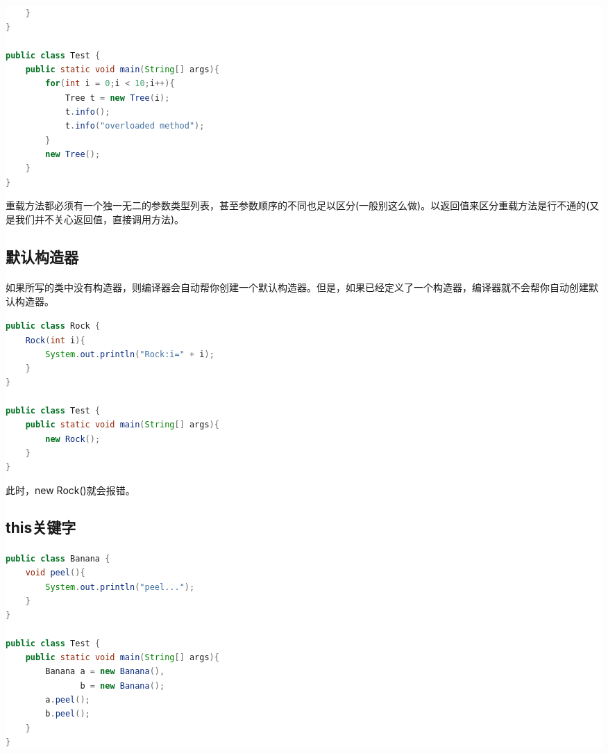 ```java
    }
}

public class Test {
    public static void main(String[] args){
        for(int i = 0;i < 10;i++){
            Tree t = new Tree(i);
            t.info();
            t.info("overloaded method");
        }
        new Tree();
    }
}
```

重载方法都必须有一个独一无二的参数类型列表，甚至参数顺序的不同也足以区分(一般别这么做)。以返回值来区分重载方法是行不通的(又是我们并不关心返回值，直接调用方法)。

## 默认构造器

如果所写的类中没有构造器，则编译器会自动帮你创建一个默认构造器。但是，如果已经定义了一个构造器，编译器就不会帮你自动创建默认构造器。

```java
public class Rock {
    Rock(int i){
        System.out.println("Rock:i=" + i);
    }
}

public class Test {
    public static void main(String[] args){
        new Rock();
    }
}
```

此时，new Rock()就会报错。

## this关键字

```java
public class Banana {
    void peel(){
        System.out.println("peel...");
    }
}

public class Test {
    public static void main(String[] args){
        Banana a = new Banana(),
               b = new Banana();
        a.peel();
        b.peel();
    }
}
```
